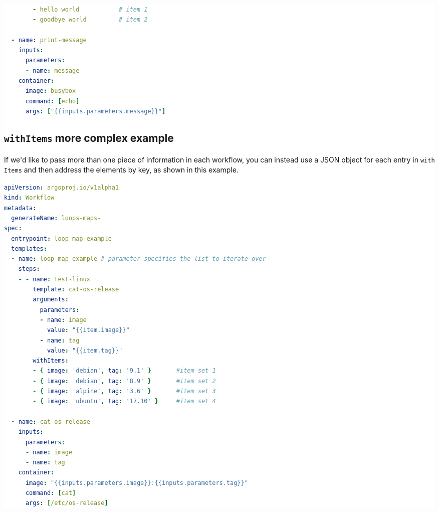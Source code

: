 ```yaml
        - hello world           # item 1
        - goodbye world         # item 2

  - name: print-message
    inputs:
      parameters:
      - name: message
    container:
      image: busybox
      command: [echo]
      args: ["{{inputs.parameters.message}}"]
```

## `withItems` more complex example

If we'd like to pass more than one piece of information in each workflow, you can instead use a JSON object for each entry in `withItems` and then address the elements by key, as shown in this example.

```yaml
apiVersion: argoproj.io/v1alpha1
kind: Workflow
metadata:
  generateName: loops-maps-
spec:
  entrypoint: loop-map-example
  templates:
  - name: loop-map-example # parameter specifies the list to iterate over
    steps:
    - - name: test-linux
        template: cat-os-release
        arguments:
          parameters:
          - name: image
            value: "{{item.image}}"
          - name: tag
            value: "{{item.tag}}"
        withItems:
        - { image: 'debian', tag: '9.1' }       #item set 1
        - { image: 'debian', tag: '8.9' }       #item set 2
        - { image: 'alpine', tag: '3.6' }       #item set 3
        - { image: 'ubuntu', tag: '17.10' }     #item set 4

  - name: cat-os-release
    inputs:
      parameters:
      - name: image
      - name: tag
    container:
      image: "{{inputs.parameters.image}}:{{inputs.parameters.tag}}"
      command: [cat]
      args: [/etc/os-release]
```

